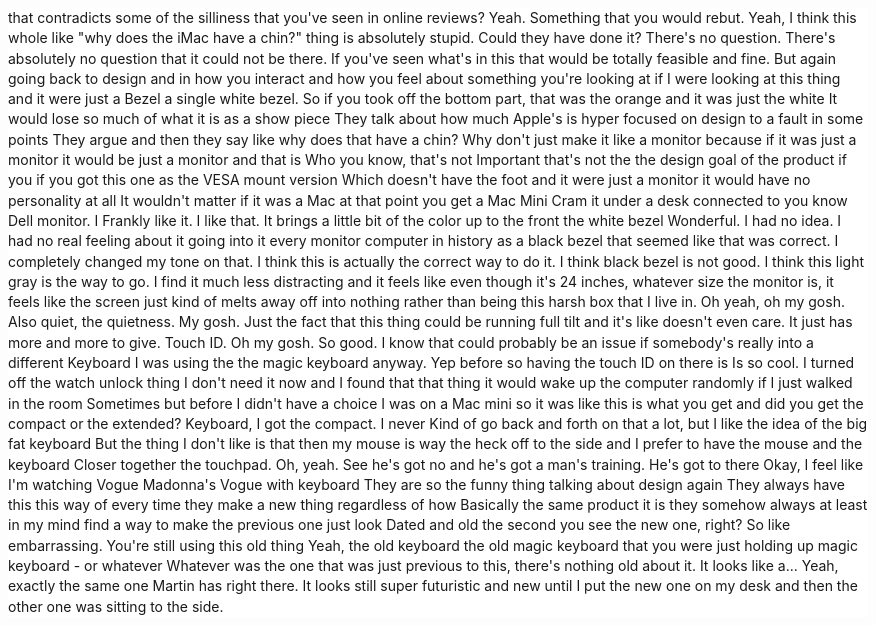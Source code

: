 that contradicts some of the silliness that you've seen in online reviews?
Yeah. Something that you would rebut. Yeah, I think this whole like "why does the iMac have a chin?" thing is
absolutely stupid. Could they have done it? There's no question.
There's absolutely no question that it could not be there. If you've seen what's in this that would be totally feasible and fine.
But again going back to
design and in how you interact and how you
feel about something you're looking at if I were looking at this thing and it were just a
Bezel a single white bezel. So if you took off the bottom part, that was the orange and it was just the white
It would lose
so much of what it is as a
show piece
They talk about how much Apple's is hyper focused on design to a fault in some points
They argue and then they say like why does that have a chin?
Why don't just make it like a monitor because if it was just a monitor it would be just a monitor and that is
Who you know, that's not
Important that's not the the design goal of the product if you if you got this one as the VESA mount version
Which doesn't have the foot and it were just a monitor it would have no personality at all
It wouldn't matter if it was a Mac at that point you get a Mac Mini
Cram it under a desk connected to you know Dell monitor. I
Frankly like it. I like that. It brings a little bit of the color up to the front the white bezel
Wonderful. I had no idea. I had no real feeling about it going into it every monitor
computer in history as a black bezel that seemed like that was correct. I
completely changed my tone on that. I think this is actually the correct
way to do it. I think black bezel is not good. I think this light gray is the way
to go. I find it much less distracting and it feels like even though it's 24
inches, whatever size the monitor is, it feels like the screen just kind of melts
away off into nothing rather than being this harsh box that I live in. Oh yeah, oh my gosh.
Also quiet, the quietness. My gosh. Just the fact that this thing could be running full
tilt and it's like doesn't even care. It just has more and more to give. Touch ID. Oh my
gosh. So good. I know that could probably be an issue if somebody's really into a different
Keyboard I was using the the magic keyboard anyway. Yep before so having the touch ID on there is
Is so cool. I turned off the watch unlock thing
I don't need it now and I found that that thing it would wake up the computer randomly if I just walked in the room
Sometimes but before I didn't have a choice
I was on a Mac mini so it was like this is what you get and did you get the compact or the extended?
Keyboard, I got the compact. I never
Kind of go back and forth on that a lot, but I like the idea of the big fat keyboard
But the thing I don't like is that then my mouse is way the heck off to the side and I prefer to have the mouse
and the keyboard
Closer together the touchpad. Oh, yeah. See he's got no and he's got a man's training. He's got to there
Okay, I feel like I'm watching Vogue Madonna's Vogue with keyboard
They are so the funny thing talking about design again
They always have this this way of every time they make a new thing
regardless of how
Basically the same product it is they somehow always at least in my mind find a way to make the previous one just look
Dated and old the second you see the new one, right? So like embarrassing. You're still using this old thing
Yeah, the old keyboard the old magic keyboard that you were just holding up magic keyboard - or whatever
Whatever was the one that was just previous to this, there's nothing old about it.
It looks like a...
Yeah, exactly the same one Martin has right there.
It looks still super futuristic and new until I put the new one on my desk and then the
other one was sitting to the side.